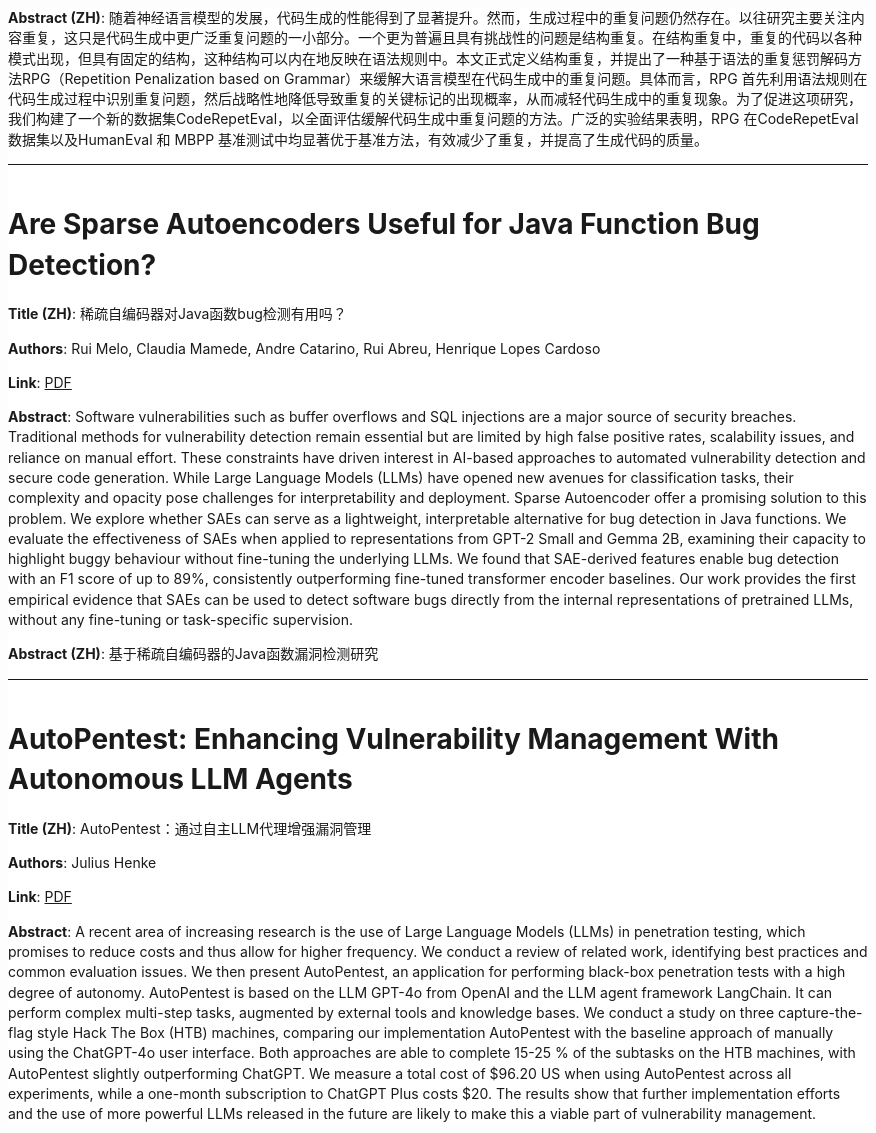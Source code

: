 **Abstract (ZH)**: 随着神经语言模型的发展，代码生成的性能得到了显著提升。然而，生成过程中的重复问题仍然存在。以往研究主要关注内容重复，这只是代码生成中更广泛重复问题的一小部分。一个更为普遍且具有挑战性的问题是结构重复。在结构重复中，重复的代码以各种模式出现，但具有固定的结构，这种结构可以内在地反映在语法规则中。本文正式定义结构重复，并提出了一种基于语法的重复惩罚解码方法RPG（Repetition Penalization based on Grammar）来缓解大语言模型在代码生成中的重复问题。具体而言，RPG 首先利用语法规则在代码生成过程中识别重复问题，然后战略性地降低导致重复的关键标记的出现概率，从而减轻代码生成中的重复现象。为了促进这项研究，我们构建了一个新的数据集CodeRepetEval，以全面评估缓解代码生成中重复问题的方法。广泛的实验结果表明，RPG 在CodeRepetEval 数据集以及HumanEval 和 MBPP 基准测试中均显著优于基准方法，有效减少了重复，并提高了生成代码的质量。 

---
# Are Sparse Autoencoders Useful for Java Function Bug Detection? 

**Title (ZH)**: 稀疏自编码器对Java函数bug检测有用吗？ 

**Authors**: Rui Melo, Claudia Mamede, Andre Catarino, Rui Abreu, Henrique Lopes Cardoso  

**Link**: [PDF](https://arxiv.org/pdf/2505.10375)  

**Abstract**: Software vulnerabilities such as buffer overflows and SQL injections are a major source of security breaches. Traditional methods for vulnerability detection remain essential but are limited by high false positive rates, scalability issues, and reliance on manual effort. These constraints have driven interest in AI-based approaches to automated vulnerability detection and secure code generation. While Large Language Models (LLMs) have opened new avenues for classification tasks, their complexity and opacity pose challenges for interpretability and deployment. Sparse Autoencoder offer a promising solution to this problem. We explore whether SAEs can serve as a lightweight, interpretable alternative for bug detection in Java functions. We evaluate the effectiveness of SAEs when applied to representations from GPT-2 Small and Gemma 2B, examining their capacity to highlight buggy behaviour without fine-tuning the underlying LLMs. We found that SAE-derived features enable bug detection with an F1 score of up to 89%, consistently outperforming fine-tuned transformer encoder baselines. Our work provides the first empirical evidence that SAEs can be used to detect software bugs directly from the internal representations of pretrained LLMs, without any fine-tuning or task-specific supervision. 

**Abstract (ZH)**: 基于稀疏自编码器的Java函数漏洞检测研究 

---
# AutoPentest: Enhancing Vulnerability Management With Autonomous LLM Agents 

**Title (ZH)**: AutoPentest：通过自主LLM代理增强漏洞管理 

**Authors**: Julius Henke  

**Link**: [PDF](https://arxiv.org/pdf/2505.10321)  

**Abstract**: A recent area of increasing research is the use of Large Language Models (LLMs) in penetration testing, which promises to reduce costs and thus allow for higher frequency. We conduct a review of related work, identifying best practices and common evaluation issues. We then present AutoPentest, an application for performing black-box penetration tests with a high degree of autonomy. AutoPentest is based on the LLM GPT-4o from OpenAI and the LLM agent framework LangChain. It can perform complex multi-step tasks, augmented by external tools and knowledge bases. We conduct a study on three capture-the-flag style Hack The Box (HTB) machines, comparing our implementation AutoPentest with the baseline approach of manually using the ChatGPT-4o user interface. Both approaches are able to complete 15-25 % of the subtasks on the HTB machines, with AutoPentest slightly outperforming ChatGPT. We measure a total cost of \$96.20 US when using AutoPentest across all experiments, while a one-month subscription to ChatGPT Plus costs \$20. The results show that further implementation efforts and the use of more powerful LLMs released in the future are likely to make this a viable part of vulnerability management. 
